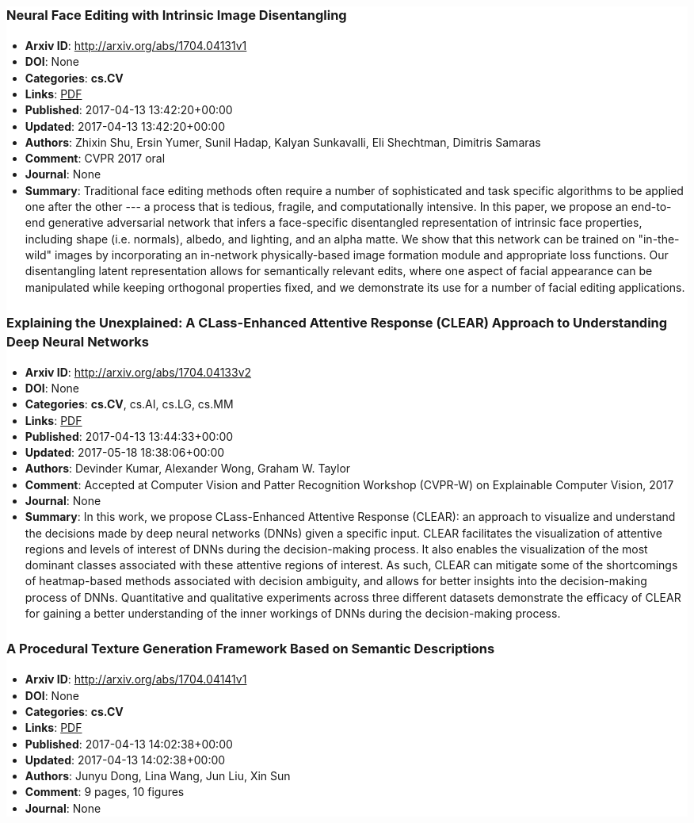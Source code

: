 

### Neural Face Editing with Intrinsic Image Disentangling
- **Arxiv ID**: http://arxiv.org/abs/1704.04131v1
- **DOI**: None
- **Categories**: **cs.CV**
- **Links**: [PDF](http://arxiv.org/pdf/1704.04131v1)
- **Published**: 2017-04-13 13:42:20+00:00
- **Updated**: 2017-04-13 13:42:20+00:00
- **Authors**: Zhixin Shu, Ersin Yumer, Sunil Hadap, Kalyan Sunkavalli, Eli Shechtman, Dimitris Samaras
- **Comment**: CVPR 2017 oral
- **Journal**: None
- **Summary**: Traditional face editing methods often require a number of sophisticated and task specific algorithms to be applied one after the other --- a process that is tedious, fragile, and computationally intensive. In this paper, we propose an end-to-end generative adversarial network that infers a face-specific disentangled representation of intrinsic face properties, including shape (i.e. normals), albedo, and lighting, and an alpha matte. We show that this network can be trained on "in-the-wild" images by incorporating an in-network physically-based image formation module and appropriate loss functions. Our disentangling latent representation allows for semantically relevant edits, where one aspect of facial appearance can be manipulated while keeping orthogonal properties fixed, and we demonstrate its use for a number of facial editing applications.



### Explaining the Unexplained: A CLass-Enhanced Attentive Response (CLEAR) Approach to Understanding Deep Neural Networks
- **Arxiv ID**: http://arxiv.org/abs/1704.04133v2
- **DOI**: None
- **Categories**: **cs.CV**, cs.AI, cs.LG, cs.MM
- **Links**: [PDF](http://arxiv.org/pdf/1704.04133v2)
- **Published**: 2017-04-13 13:44:33+00:00
- **Updated**: 2017-05-18 18:38:06+00:00
- **Authors**: Devinder Kumar, Alexander Wong, Graham W. Taylor
- **Comment**: Accepted at Computer Vision and Patter Recognition Workshop (CVPR-W)
  on Explainable Computer Vision, 2017
- **Journal**: None
- **Summary**: In this work, we propose CLass-Enhanced Attentive Response (CLEAR): an approach to visualize and understand the decisions made by deep neural networks (DNNs) given a specific input. CLEAR facilitates the visualization of attentive regions and levels of interest of DNNs during the decision-making process. It also enables the visualization of the most dominant classes associated with these attentive regions of interest. As such, CLEAR can mitigate some of the shortcomings of heatmap-based methods associated with decision ambiguity, and allows for better insights into the decision-making process of DNNs. Quantitative and qualitative experiments across three different datasets demonstrate the efficacy of CLEAR for gaining a better understanding of the inner workings of DNNs during the decision-making process.



### A Procedural Texture Generation Framework Based on Semantic Descriptions
- **Arxiv ID**: http://arxiv.org/abs/1704.04141v1
- **DOI**: None
- **Categories**: **cs.CV**
- **Links**: [PDF](http://arxiv.org/pdf/1704.04141v1)
- **Published**: 2017-04-13 14:02:38+00:00
- **Updated**: 2017-04-13 14:02:38+00:00
- **Authors**: Junyu Dong, Lina Wang, Jun Liu, Xin Sun
- **Comment**: 9 pages, 10 figures
- **Journal**: None